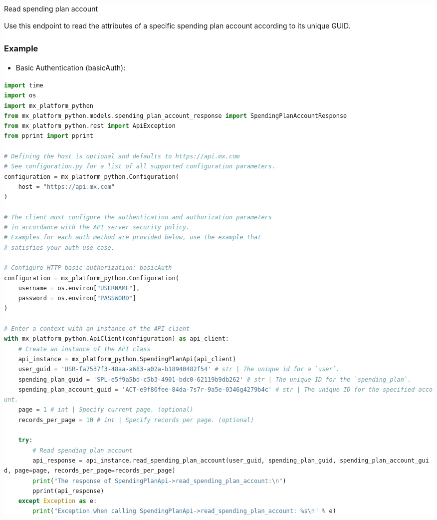 Read spending plan account

Use this endpoint to read the attributes of a specific spending plan account according to its unique GUID.

### Example

* Basic Authentication (basicAuth):
```python
import time
import os
import mx_platform_python
from mx_platform_python.models.spending_plan_account_response import SpendingPlanAccountResponse
from mx_platform_python.rest import ApiException
from pprint import pprint

# Defining the host is optional and defaults to https://api.mx.com
# See configuration.py for a list of all supported configuration parameters.
configuration = mx_platform_python.Configuration(
    host = "https://api.mx.com"
)

# The client must configure the authentication and authorization parameters
# in accordance with the API server security policy.
# Examples for each auth method are provided below, use the example that
# satisfies your auth use case.

# Configure HTTP basic authorization: basicAuth
configuration = mx_platform_python.Configuration(
    username = os.environ["USERNAME"],
    password = os.environ["PASSWORD"]
)

# Enter a context with an instance of the API client
with mx_platform_python.ApiClient(configuration) as api_client:
    # Create an instance of the API class
    api_instance = mx_platform_python.SpendingPlanApi(api_client)
    user_guid = 'USR-fa7537f3-48aa-a683-a02a-b18940482f54' # str | The unique id for a `user`.
    spending_plan_guid = 'SPL-e5f9a5bd-c5b3-4901-bdc0-62119b9db262' # str | The unique ID for the `spending_plan`.
    spending_plan_account_guid = 'ACT-e9f80fee-84da-7s7r-9a5e-0346g4279b4c' # str | The unique ID for the specified account.
    page = 1 # int | Specify current page. (optional)
    records_per_page = 10 # int | Specify records per page. (optional)

    try:
        # Read spending plan account
        api_response = api_instance.read_spending_plan_account(user_guid, spending_plan_guid, spending_plan_account_guid, page=page, records_per_page=records_per_page)
        print("The response of SpendingPlanApi->read_spending_plan_account:\n")
        pprint(api_response)
    except Exception as e:
        print("Exception when calling SpendingPlanApi->read_spending_plan_account: %s\n" % e)
```

